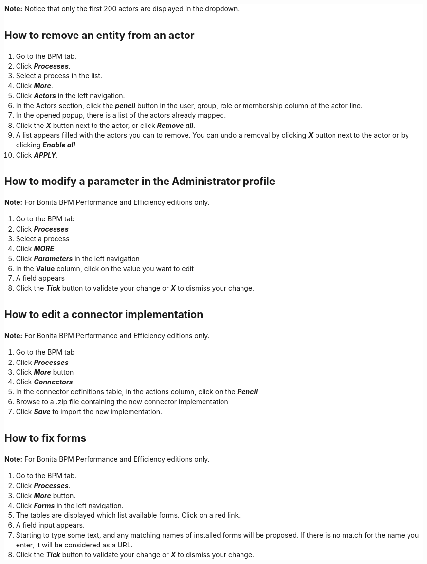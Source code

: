 **Note:** Notice that only the first 200 actors are displayed in the dropdown.


## How to remove an entity from an actor

1. Go to the BPM tab.
2. Click _**Processes**_.
3. Select a process in the list.
4. Click _**More**_.
5. Click _**Actors**_ in the left navigation.
6. In the Actors section, click the _**pencil**_ button in the user, group, role or membership column of the actor line.
7. In the opened popup, there is a list of the actors already mapped.
8. Click the _**X**_ button next to the actor, or click _**Remove all**_.
9. A list appears filled with the actors you can to remove. You can undo a removal by clicking _**X**_ button next to the actor or by clicking _**Enable all**_ 
10. Click _**APPLY**_.

## How to modify a parameter in the Administrator profile

**Note:** For Bonita BPM Performance and Efficiency editions only.



1. Go to the BPM tab
2. Click _**Processes**_
3. Select a process
4. Click _**MORE**_
5. Click _**Parameters**_ in the left navigation
6. In the **Value** column, click on the value you want to edit
7. A field appears
8. Click the _**Tick**_ button to validate your change or _**X**_ to dismiss your change.



## How to edit a connector implementation

**Note:** For Bonita BPM Performance and Efficiency editions only.

1. Go to the BPM tab
2. Click _**Processes**_
3. Click _**More**_ button
4. Click _**Connectors**_
5. In the connector definitions table, in the actions column, click on the _**Pencil**_
6. Browse to a .zip file containing the new connector implementation
7. Click _**Save**_ to import the new implementation.

## How to fix forms

**Note:** For Bonita BPM Performance and Efficiency editions only.

1. Go to the BPM tab.
2. Click _**Processes**_.
3. Click _**More**_ button.
4. Click _**Forms**_ in the left navigation.
5. The tables are displayed which list available forms. Click on a red link.
6. A field input appears.
7. Starting to type some text, and any matching names of installed forms will be proposed. If there is no match for the name you enter, it will be considered as a URL.
8. Click the _**Tick**_ button to validate your change or _**X**_ to dismiss your change.
